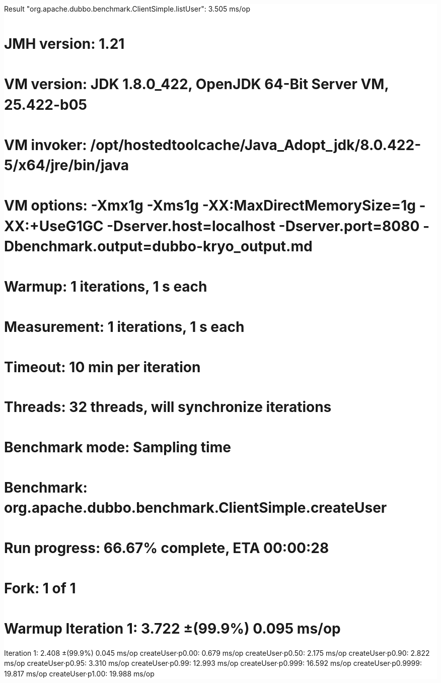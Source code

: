 
Result "org.apache.dubbo.benchmark.ClientSimple.listUser":
  3.505 ms/op


# JMH version: 1.21
# VM version: JDK 1.8.0_422, OpenJDK 64-Bit Server VM, 25.422-b05
# VM invoker: /opt/hostedtoolcache/Java_Adopt_jdk/8.0.422-5/x64/jre/bin/java
# VM options: -Xmx1g -Xms1g -XX:MaxDirectMemorySize=1g -XX:+UseG1GC -Dserver.host=localhost -Dserver.port=8080 -Dbenchmark.output=dubbo-kryo_output.md
# Warmup: 1 iterations, 1 s each
# Measurement: 1 iterations, 1 s each
# Timeout: 10 min per iteration
# Threads: 32 threads, will synchronize iterations
# Benchmark mode: Sampling time
# Benchmark: org.apache.dubbo.benchmark.ClientSimple.createUser

# Run progress: 66.67% complete, ETA 00:00:28
# Fork: 1 of 1
# Warmup Iteration   1: 3.722 ±(99.9%) 0.095 ms/op
Iteration   1: 2.408 ±(99.9%) 0.045 ms/op
                 createUser·p0.00:   0.679 ms/op
                 createUser·p0.50:   2.175 ms/op
                 createUser·p0.90:   2.822 ms/op
                 createUser·p0.95:   3.310 ms/op
                 createUser·p0.99:   12.993 ms/op
                 createUser·p0.999:  16.592 ms/op
                 createUser·p0.9999: 19.817 ms/op
                 createUser·p1.00:   19.988 ms/op

